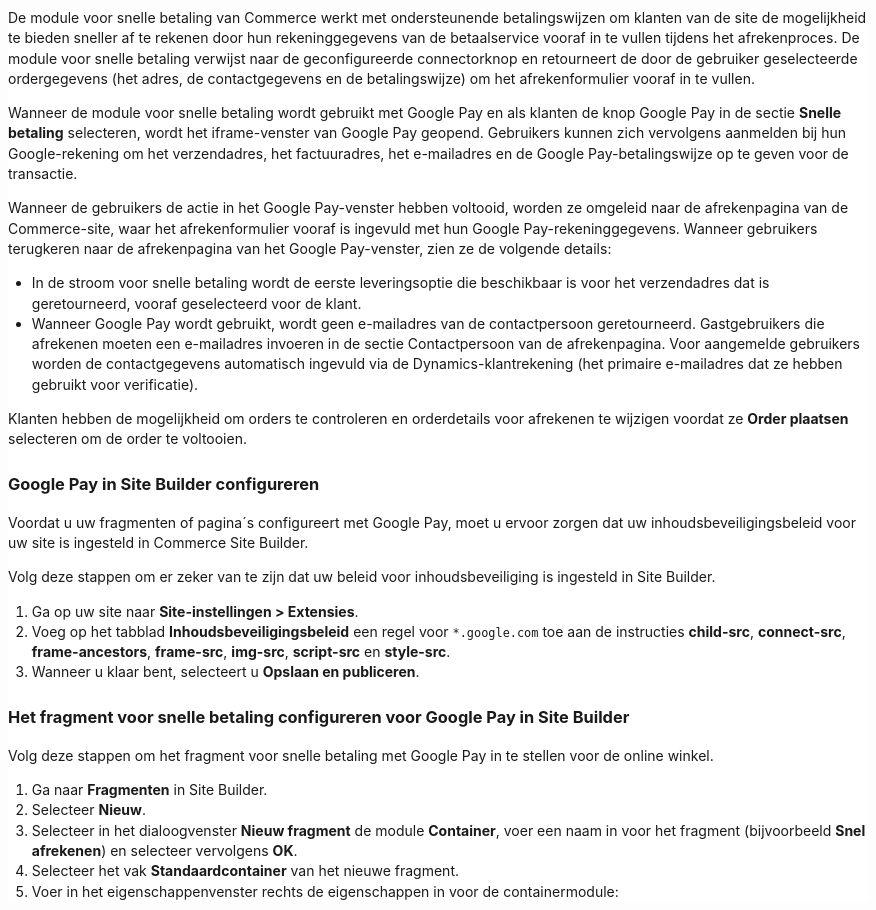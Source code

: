 De module voor snelle betaling van Commerce werkt met ondersteunende betalingswijzen om klanten van de site de mogelijkheid te bieden sneller af te rekenen door hun rekeninggegevens van de betaalservice vooraf in te vullen tijdens het afrekenproces. De module voor snelle betaling verwijst naar de geconfigureerde connectorknop en retourneert de door de gebruiker geselecteerde ordergegevens (het adres, de contactgegevens en de betalingswijze) om het afrekenformulier vooraf in te vullen.

Wanneer de module voor snelle betaling wordt gebruikt met Google Pay en als klanten de knop Google Pay in de sectie **Snelle betaling** selecteren, wordt het iframe-venster van Google Pay geopend. Gebruikers kunnen zich vervolgens aanmelden bij hun Google-rekening om het verzendadres, het factuuradres, het e-mailadres en de Google Pay-betalingswijze op te geven voor de transactie.

Wanneer de gebruikers de actie in het Google Pay-venster hebben voltooid, worden ze omgeleid naar de afrekenpagina van de Commerce-site, waar het afrekenformulier vooraf is ingevuld met hun Google Pay-rekeninggegevens. Wanneer gebruikers terugkeren naar de afrekenpagina van het Google Pay-venster, zien ze de volgende details:

- In de stroom voor snelle betaling wordt de eerste leveringsoptie die beschikbaar is voor het verzendadres dat is geretourneerd, vooraf geselecteerd voor de klant.
- Wanneer Google Pay wordt gebruikt, wordt geen e-mailadres van de contactpersoon geretourneerd. Gastgebruikers die afrekenen moeten een e-mailadres invoeren in de sectie Contactpersoon van de afrekenpagina. Voor aangemelde gebruikers worden de contactgegevens automatisch ingevuld via de Dynamics-klantrekening (het primaire e-mailadres dat ze hebben gebruikt voor verificatie).

Klanten hebben de mogelijkheid om orders te controleren en orderdetails voor afrekenen te wijzigen voordat ze **Order plaatsen** selecteren om de order te voltooien.

### <a name="configure-google-pay-in-site-builder"></a>Google Pay in Site Builder configureren 

Voordat u uw fragmenten of pagina´s configureert met Google Pay, moet u ervoor zorgen dat uw inhoudsbeveiligingsbeleid voor uw site is ingesteld in Commerce Site Builder.

Volg deze stappen om er zeker van te zijn dat uw beleid voor inhoudsbeveiliging is ingesteld in Site Builder.

1. Ga op uw site naar **Site-instellingen \> Extensies**.
1. Voeg op het tabblad **Inhoudsbeveiligingsbeleid** een regel voor `*.google.com` toe aan de instructies **child-src**, **connect-src**, **frame-ancestors**, **frame-src**, **img-src**, **script-src** en **style-src**.
1. Wanneer u klaar bent, selecteert u **Opslaan en publiceren**.

### <a name="configure-the-payment-express-fragment-with-google-pay-in-site-builder"></a>Het fragment voor snelle betaling configureren voor Google Pay in Site Builder

Volg deze stappen om het fragment voor snelle betaling met Google Pay in te stellen voor de online winkel.

1. Ga naar **Fragmenten** in Site Builder.
1. Selecteer **Nieuw**.
1. Selecteer in het dialoogvenster **Nieuw fragment** de module **Container**, voer een naam in voor het fragment (bijvoorbeeld **Snel afrekenen**) en selecteer vervolgens **OK**. 
1. Selecteer het vak **Standaardcontainer** van het nieuwe fragment.
1. Voer in het eigenschappenvenster rechts de eigenschappen in voor de containermodule:
